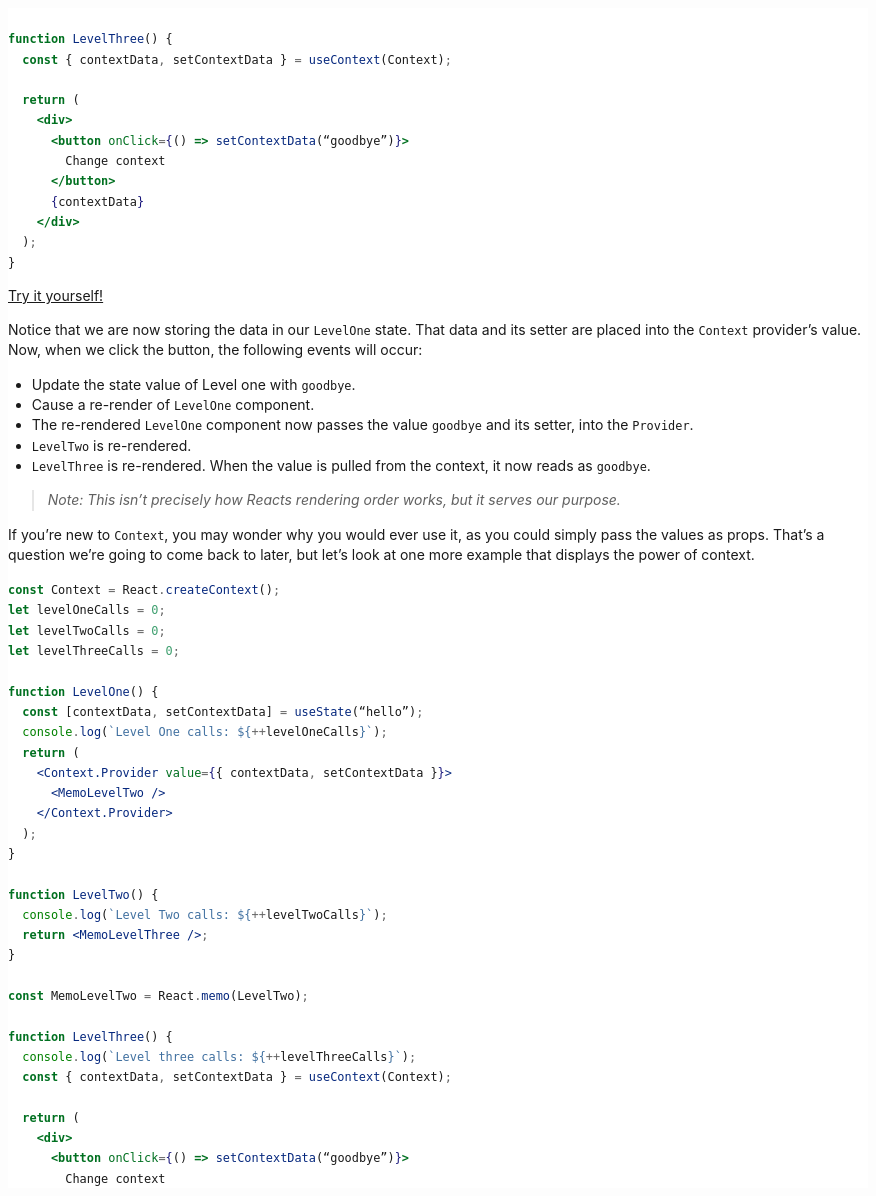 ```jsx

function LevelThree() {
  const { contextData, setContextData } = useContext(Context);

  return (
    <div>
      <button onClick={() => setContextData(“goodbye”)}>
        Change context
      </button>
      {contextData}
    </div>
  );
}
```

[Try it yourself!](https://codesandbox.io/s/context-using-state-whjw4)

Notice that we are now storing the data in our `LevelOne` state. That data and its setter are placed into the `Context` provider’s value. Now, when we click the button, the following events will occur:

*   Update the state value of Level one with `goodbye`.
*   Cause a re-render of `LevelOne` component.
*   The re-rendered `LevelOne` component now passes the value `goodbye` and its setter, into the `Provider`.
*   `LevelTwo` is re-rendered.
*   `LevelThree` is re-rendered. When the value is pulled from the context, it now reads as `goodbye`.

> _Note: This isn’t precisely how Reacts rendering order works, but it serves our purpose._

If you’re new to `Context`, you may wonder why you would ever use it, as you could simply pass the values as props. That’s a question we’re going to come back to later, but let’s look at one more example that displays the power of context.

```jsx
const Context = React.createContext();
let levelOneCalls = 0;
let levelTwoCalls = 0;
let levelThreeCalls = 0;

function LevelOne() {
  const [contextData, setContextData] = useState(“hello”);
  console.log(`Level One calls: ${++levelOneCalls}`);
  return (
    <Context.Provider value={{ contextData, setContextData }}>
      <MemoLevelTwo />
    </Context.Provider>
  );
}

function LevelTwo() {
  console.log(`Level Two calls: ${++levelTwoCalls}`);
  return <MemoLevelThree />;
}

const MemoLevelTwo = React.memo(LevelTwo);

function LevelThree() {
  console.log(`Level three calls: ${++levelThreeCalls}`);
  const { contextData, setContextData } = useContext(Context);

  return (
    <div>
      <button onClick={() => setContextData(“goodbye”)}>
        Change context
```